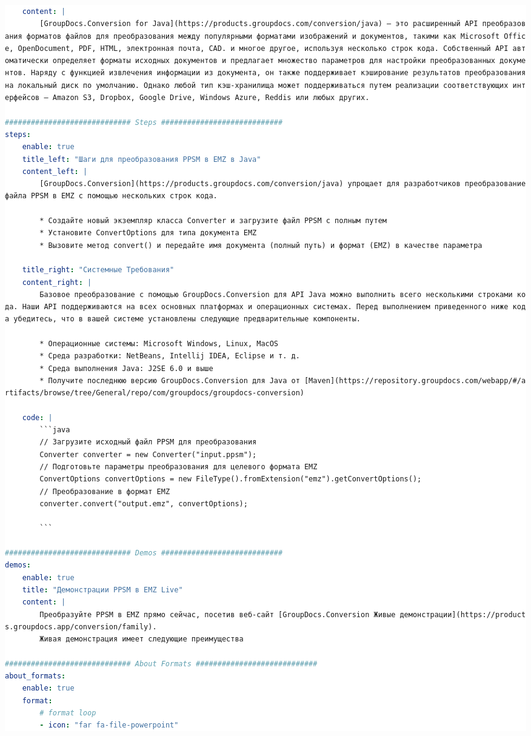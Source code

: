 ```yaml
    content: |
        [GroupDocs.Conversion for Java](https://products.groupdocs.com/conversion/java) — это расширенный API преобразования форматов файлов для преобразования между популярными форматами изображений и документов, такими как Microsoft Office, OpenDocument, PDF, HTML, электронная почта, CAD. и многое другое, используя несколько строк кода. Собственный API автоматически определяет форматы исходных документов и предлагает множество параметров для настройки преобразованных документов. Наряду с функцией извлечения информации из документа, он также поддерживает кэширование результатов преобразования на локальный диск по умолчанию. Однако любой тип кэш-хранилища может поддерживаться путем реализации соответствующих интерфейсов — Amazon S3, Dropbox, Google Drive, Windows Azure, Reddis или любых других.

############################# Steps ############################
steps:
    enable: true
    title_left: "Шаги для преобразования PPSM в EMZ в Java"
    content_left: |
        [GroupDocs.Conversion](https://products.groupdocs.com/conversion/java) упрощает для разработчиков преобразование файла PPSM в EMZ с помощью нескольких строк кода.

        * Создайте новый экземпляр класса Converter и загрузите файл PPSM с полным путем
        * Установите ConvertOptions для типа документа EMZ
        * Вызовите метод convert() и передайте имя документа (полный путь) и формат (EMZ) в качестве параметра
        
    title_right: "Системные Требования"
    content_right: |
        Базовое преобразование с помощью GroupDocs.Conversion для API Java можно выполнить всего несколькими строками кода. Наши API поддерживаются на всех основных платформах и операционных системах. Перед выполнением приведенного ниже кода убедитесь, что в вашей системе установлены следующие предварительные компоненты.

        * Операционные системы: Microsoft Windows, Linux, MacOS
        * Среда разработки: NetBeans, Intellij IDEA, Eclipse и т. д.
        * Среда выполнения Java: J2SE 6.0 и выше
        * Получите последнюю версию GroupDocs.Conversion для Java от [Maven](https://repository.groupdocs.com/webapp/#/artifacts/browse/tree/General/repo/com/groupdocs/groupdocs-conversion)
        
    code: |
        ```java
        // Загрузите исходный файл PPSM для преобразования
        Converter converter = new Converter("input.ppsm");
        // Подготовьте параметры преобразования для целевого формата EMZ
        ConvertOptions convertOptions = new FileType().fromExtension("emz").getConvertOptions();
        // Преобразование в формат EMZ
        converter.convert("output.emz", convertOptions);
        
        ```
        
############################# Demos ############################
demos:
    enable: true
    title: "Демонстрации PPSM в EMZ Live"
    content: |
        Преобразуйте PPSM в EMZ прямо сейчас, посетив веб-сайт [GroupDocs.Conversion Живые демонстрации](https://products.groupdocs.app/conversion/family).
        Живая демонстрация имеет следующие преимущества
        
############################# About Formats ############################
about_formats:
    enable: true
    format:
        # format loop
        - icon: "far fa-file-powerpoint"
```